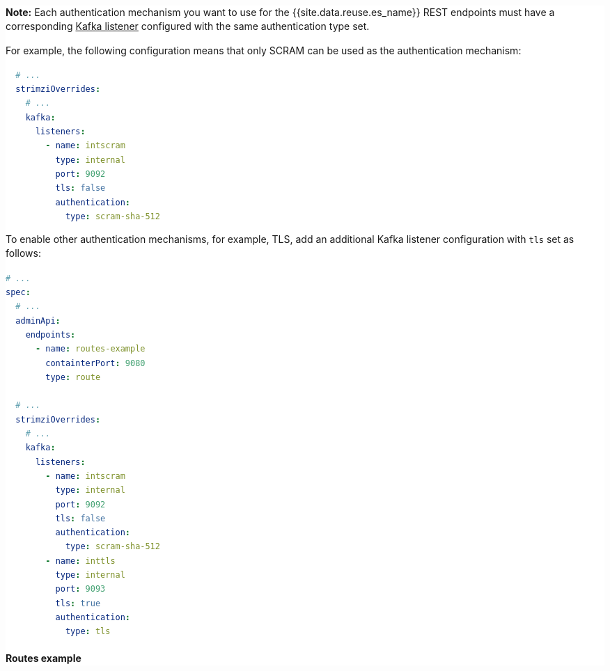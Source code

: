 **Note:** Each authentication mechanism you want to use for the {{site.data.reuse.es_name}} REST endpoints must have a corresponding [Kafka listener](../configuring/#kafka-access) configured with the same authentication type set.

For example, the following configuration means that only SCRAM can be used as the authentication mechanism:

```yaml
  # ...
  strimziOverrides:
    # ...
    kafka:
      listeners:
        - name: intscram
          type: internal
          port: 9092
          tls: false
          authentication:
            type: scram-sha-512
```

To enable other authentication mechanisms, for example, TLS, add an additional Kafka listener configuration with `tls` set as follows:

```yaml
# ...
spec:
  # ...
  adminApi:
    endpoints:
      - name: routes-example
        containterPort: 9080
        type: route

  # ...
  strimziOverrides:
    # ...
    kafka:
      listeners:
        - name: intscram
          type: internal
          port: 9092
          tls: false
          authentication:
            type: scram-sha-512
        - name: inttls
          type: internal
          port: 9093
          tls: true
          authentication:
            type: tls
```


#### Routes example
